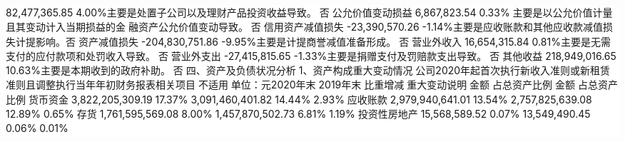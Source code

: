 82,477,365.85
4.00%主要是处置子公司以及理财产品投资收益导致。
否
公允价值变动损益
6,867,823.54
0.33%
主要是以公允价值计量且其变动计入当期损益的金
融资产公允价值变动导致。
否
信用资产减值损失
-23,390,570.26
-1.14%主要是应收账款和其他应收款减值损失计提影响。否
资产减值损失
-204,830,751.86
-9.95%主要是计提商誉减值准备形成。
否
营业外收入
16,654,315.84
0.81%主要是无需支付的应付款项和处罚收入导致。
否
营业外支出
-27,415,815.65
-1.33%主要是捐赠支付及罚赔款支出导致。
否
其他收益
218,949,016.65
10.63%主要是本期收到的政府补助。
否
四、资产及负债状况分析
1、资产构成重大变动情况
公司2020年起首次执行新收入准则或新租赁准则且调整执行当年年初财务报表相关项目
不适用
单位：元2020年末
2019年末
比重增减
重大变动说明
金额
占总资产比例
金额
占总资产比例
货币资金
3,822,205,309.19
17.37%
3,091,460,401.82
14.44%
2.93%
应收账款
2,979,940,641.01
13.54%
2,757,825,639.08
12.89%
0.65%
存货
1,761,595,569.08
8.00%
1,457,870,502.73
6.81%
1.19%
投资性房地产
15,568,589.52
0.07%
13,549,490.45
0.06%
0.01%